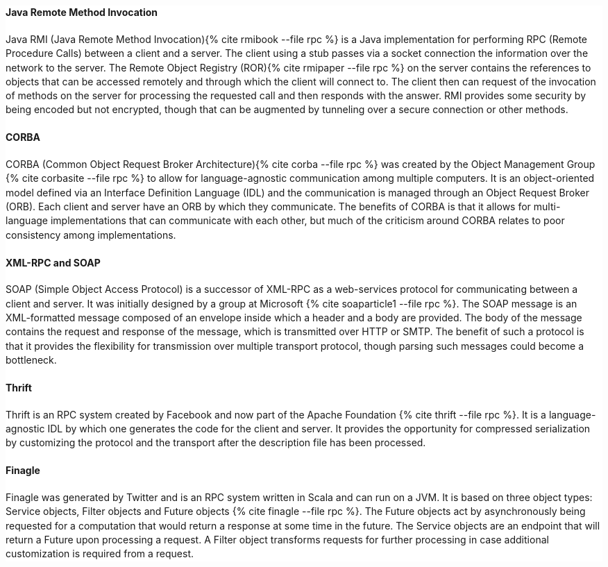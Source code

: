 #### Java Remote Method Invocation

Java RMI (Java Remote Method Invocation){% cite rmibook --file rpc %} is a Java
implementation for performing RPC (Remote Procedure Calls) between a client and
a server.  The client using a stub passes via a socket connection the
information over the network to the server.  The Remote Object Registry (ROR){%
cite rmipaper --file rpc %} on the server contains the references to objects
that can be accessed remotely and through which the client will connect to.  The
client then can request of the invocation of methods on the server for
processing the requested call and then responds with the answer.  RMI provides
some security by being encoded but not encrypted, though that can be augmented
by tunneling over a secure connection or other methods.

#### CORBA

CORBA (Common Object Request Broker Architecture){% cite corba --file rpc %} was
created by the Object Management Group {% cite corbasite --file rpc %} to allow
for language-agnostic communication among multiple computers.  It is an
object-oriented model defined via an Interface Definition Language (IDL) and the
communication is managed through an Object Request Broker (ORB).  Each client
and server have an ORB by which they communicate.  The benefits of CORBA is that
it allows for multi-language implementations that can communicate with each
other, but much of the criticism around CORBA relates to poor consistency among
implementations.

#### XML-RPC and SOAP

SOAP (Simple Object Access Protocol) is a successor of XML-RPC as a web-services
protocol for communicating between a client and server. It was initially
designed by a group at Microsoft {% cite soaparticle1 --file rpc %}.  The SOAP
message is an XML-formatted message composed of an envelope inside which a
header and a body are provided.  The body of the message contains the request
and response of the message, which is transmitted over HTTP or SMTP.  The
benefit of such a protocol is that it provides the flexibility for transmission
over multiple transport protocol, though parsing such messages could become a
bottleneck.

#### Thrift

Thrift is an RPC system created by Facebook and now part of the Apache
Foundation {% cite thrift --file rpc %}. It is a language-agnostic IDL by which
one generates the code for the client and server. It provides the opportunity
for compressed serialization by customizing the protocol and the transport after
the description file has been processed.

#### Finagle

Finagle was generated by Twitter and is an RPC system written in Scala and can
run on a JVM.  It is based on three object types: Service objects, Filter
objects and Future objects {% cite finagle --file rpc %}. The Future objects act
by asynchronously being requested for a computation that would return a response
at some time in the future.  The Service objects are an endpoint that will
return a Future upon processing a request.  A Filter object transforms requests
for further processing in case additional customization is required from a
request.
